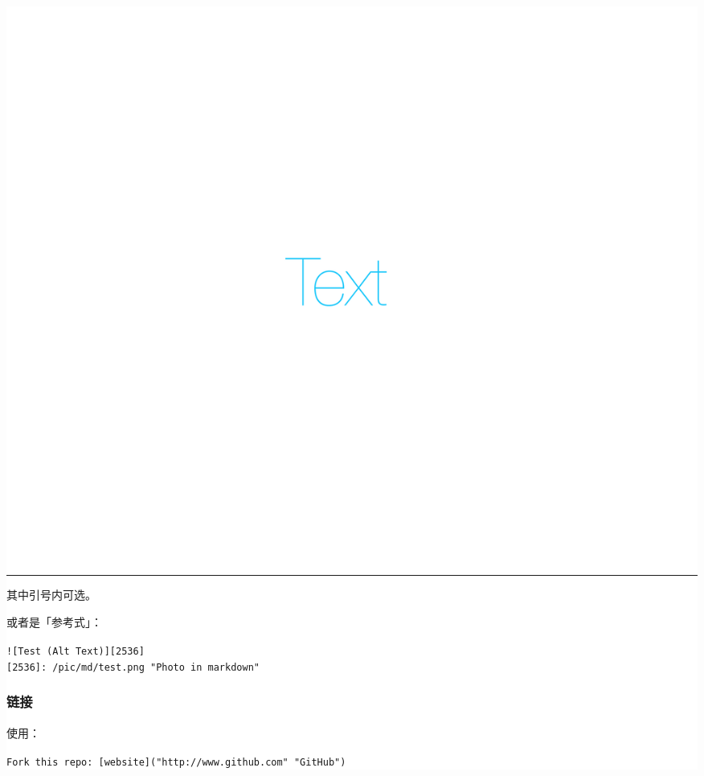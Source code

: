 ![Test (Alt Text)](/pic/md/test.png "Photo in markdown")

---

其中引号内可选。

或者是「参考式」：


	![Test (Alt Text)][2536]
	[2536]: /pic/md/test.png "Photo in markdown"


### 链接

使用：


	Fork this repo: [website]("http://www.github.com" "GitHub")


[wiki]: http://en.wikipedia.org "Wikipedia"
